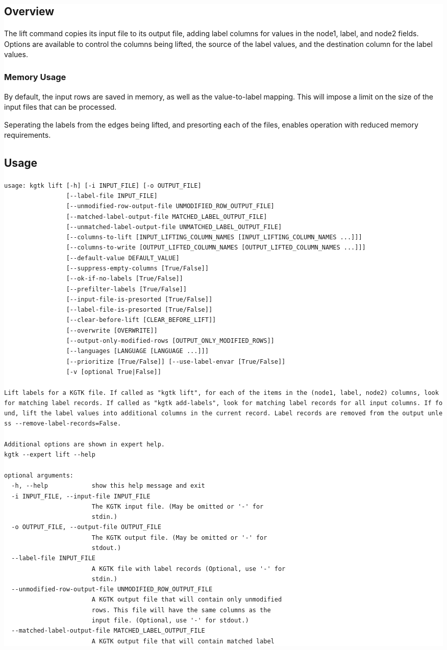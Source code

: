 ## Overview

The lift command copies its input file to its output file,
adding label columns for values in the node1, label, and node2 fields.
Options are available to control the columns being lifted, the source of the label values,
and the destination column for the label values.

### Memory Usage

By default, the input rows are saved in memory, as well as the value-to-label
mapping.  This will impose a limit on the size of the input files that can be
processed.

Seperating the labels from the  edges being lifted, and presorting each
of the files, enables operation with reduced memory requirements.

## Usage

```
usage: kgtk lift [-h] [-i INPUT_FILE] [-o OUTPUT_FILE]
                 [--label-file INPUT_FILE]
                 [--unmodified-row-output-file UNMODIFIED_ROW_OUTPUT_FILE]
                 [--matched-label-output-file MATCHED_LABEL_OUTPUT_FILE]
                 [--unmatched-label-output-file UNMATCHED_LABEL_OUTPUT_FILE]
                 [--columns-to-lift [INPUT_LIFTING_COLUMN_NAMES [INPUT_LIFTING_COLUMN_NAMES ...]]]
                 [--columns-to-write [OUTPUT_LIFTED_COLUMN_NAMES [OUTPUT_LIFTED_COLUMN_NAMES ...]]]
                 [--default-value DEFAULT_VALUE]
                 [--suppress-empty-columns [True/False]]
                 [--ok-if-no-labels [True/False]]
                 [--prefilter-labels [True/False]]
                 [--input-file-is-presorted [True/False]]
                 [--label-file-is-presorted [True/False]]
                 [--clear-before-lift [CLEAR_BEFORE_LIFT]]
                 [--overwrite [OVERWRITE]]
                 [--output-only-modified-rows [OUTPUT_ONLY_MODIFIED_ROWS]]
                 [--languages [LANGUAGE [LANGUAGE ...]]]
                 [--prioritize [True/False]] [--use-label-envar [True/False]]
                 [-v [optional True|False]]

Lift labels for a KGTK file. If called as "kgtk lift", for each of the items in the (node1, label, node2) columns, look for matching label records. If called as "kgtk add-labels", look for matching label records for all input columns. If found, lift the label values into additional columns in the current record. Label records are removed from the output unless --remove-label-records=False. 

Additional options are shown in expert help.
kgtk --expert lift --help

optional arguments:
  -h, --help            show this help message and exit
  -i INPUT_FILE, --input-file INPUT_FILE
                        The KGTK input file. (May be omitted or '-' for
                        stdin.)
  -o OUTPUT_FILE, --output-file OUTPUT_FILE
                        The KGTK output file. (May be omitted or '-' for
                        stdout.)
  --label-file INPUT_FILE
                        A KGTK file with label records (Optional, use '-' for
                        stdin.)
  --unmodified-row-output-file UNMODIFIED_ROW_OUTPUT_FILE
                        A KGTK output file that will contain only unmodified
                        rows. This file will have the same columns as the
                        input file. (Optional, use '-' for stdout.)
  --matched-label-output-file MATCHED_LABEL_OUTPUT_FILE
                        A KGTK output file that will contain matched label
```